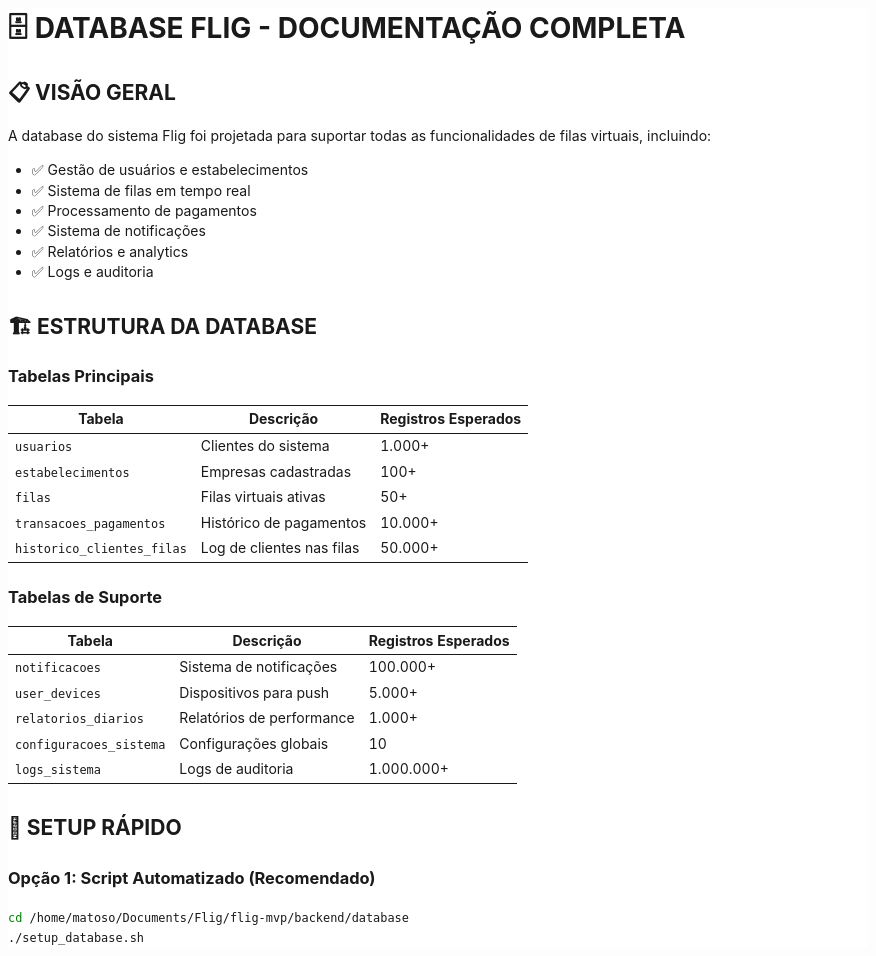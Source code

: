 # 🗄️ **DATABASE FLIG - DOCUMENTAÇÃO COMPLETA**

## 📋 **VISÃO GERAL**

A database do sistema Flig foi projetada para suportar todas as funcionalidades de filas virtuais, incluindo:
- ✅ Gestão de usuários e estabelecimentos
- ✅ Sistema de filas em tempo real
- ✅ Processamento de pagamentos
- ✅ Sistema de notificações
- ✅ Relatórios e analytics
- ✅ Logs e auditoria

## 🏗️ **ESTRUTURA DA DATABASE**

### **Tabelas Principais**

| Tabela | Descrição | Registros Esperados |
|--------|-----------|-------------------|
| `usuarios` | Clientes do sistema | 1.000+ |
| `estabelecimentos` | Empresas cadastradas | 100+ |
| `filas` | Filas virtuais ativas | 50+ |
| `transacoes_pagamentos` | Histórico de pagamentos | 10.000+ |
| `historico_clientes_filas` | Log de clientes nas filas | 50.000+ |

### **Tabelas de Suporte**

| Tabela | Descrição | Registros Esperados |
|--------|-----------|-------------------|
| `notificacoes` | Sistema de notificações | 100.000+ |
| `user_devices` | Dispositivos para push | 5.000+ |
| `relatorios_diarios` | Relatórios de performance | 1.000+ |
| `configuracoes_sistema` | Configurações globais | 10 |
| `logs_sistema` | Logs de auditoria | 1.000.000+ |

## 🚀 **SETUP RÁPIDO**

### **Opção 1: Script Automatizado (Recomendado)**

```bash
cd /home/matoso/Documents/Flig/flig-mvp/backend/database
./setup_database.sh
```
